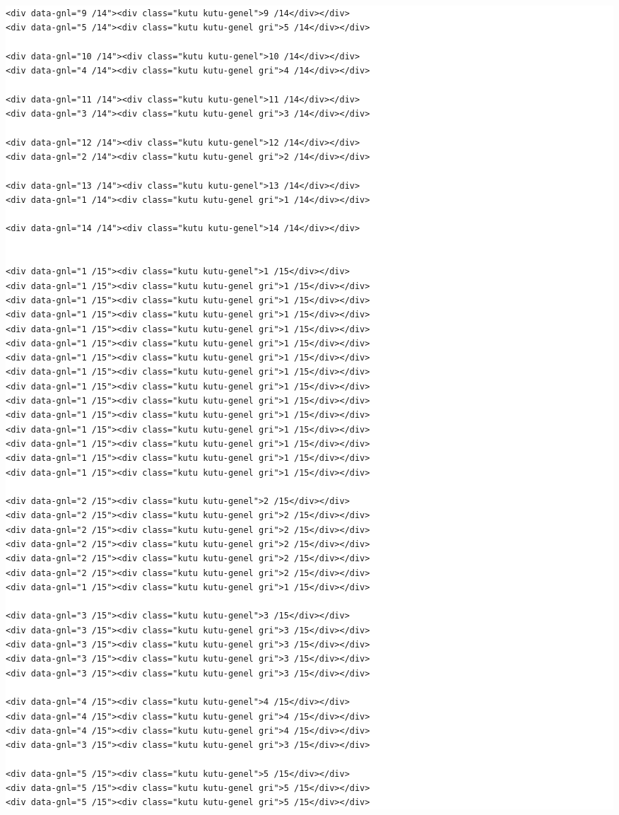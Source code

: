     <div data-gnl="9 /14"><div class="kutu kutu-genel">9 /14</div></div>
    <div data-gnl="5 /14"><div class="kutu kutu-genel gri">5 /14</div></div>

    <div data-gnl="10 /14"><div class="kutu kutu-genel">10 /14</div></div>
    <div data-gnl="4 /14"><div class="kutu kutu-genel gri">4 /14</div></div>

    <div data-gnl="11 /14"><div class="kutu kutu-genel">11 /14</div></div>
    <div data-gnl="3 /14"><div class="kutu kutu-genel gri">3 /14</div></div>

    <div data-gnl="12 /14"><div class="kutu kutu-genel">12 /14</div></div>
    <div data-gnl="2 /14"><div class="kutu kutu-genel gri">2 /14</div></div>

    <div data-gnl="13 /14"><div class="kutu kutu-genel">13 /14</div></div>
    <div data-gnl="1 /14"><div class="kutu kutu-genel gri">1 /14</div></div>

    <div data-gnl="14 /14"><div class="kutu kutu-genel">14 /14</div></div>


    <div data-gnl="1 /15"><div class="kutu kutu-genel">1 /15</div></div>
    <div data-gnl="1 /15"><div class="kutu kutu-genel gri">1 /15</div></div>
    <div data-gnl="1 /15"><div class="kutu kutu-genel gri">1 /15</div></div>
    <div data-gnl="1 /15"><div class="kutu kutu-genel gri">1 /15</div></div>
    <div data-gnl="1 /15"><div class="kutu kutu-genel gri">1 /15</div></div>
    <div data-gnl="1 /15"><div class="kutu kutu-genel gri">1 /15</div></div>
    <div data-gnl="1 /15"><div class="kutu kutu-genel gri">1 /15</div></div>
    <div data-gnl="1 /15"><div class="kutu kutu-genel gri">1 /15</div></div>
    <div data-gnl="1 /15"><div class="kutu kutu-genel gri">1 /15</div></div>
    <div data-gnl="1 /15"><div class="kutu kutu-genel gri">1 /15</div></div>
    <div data-gnl="1 /15"><div class="kutu kutu-genel gri">1 /15</div></div>
    <div data-gnl="1 /15"><div class="kutu kutu-genel gri">1 /15</div></div>
    <div data-gnl="1 /15"><div class="kutu kutu-genel gri">1 /15</div></div>
    <div data-gnl="1 /15"><div class="kutu kutu-genel gri">1 /15</div></div>
    <div data-gnl="1 /15"><div class="kutu kutu-genel gri">1 /15</div></div>

    <div data-gnl="2 /15"><div class="kutu kutu-genel">2 /15</div></div>
    <div data-gnl="2 /15"><div class="kutu kutu-genel gri">2 /15</div></div>
    <div data-gnl="2 /15"><div class="kutu kutu-genel gri">2 /15</div></div>
    <div data-gnl="2 /15"><div class="kutu kutu-genel gri">2 /15</div></div>
    <div data-gnl="2 /15"><div class="kutu kutu-genel gri">2 /15</div></div>
    <div data-gnl="2 /15"><div class="kutu kutu-genel gri">2 /15</div></div>
    <div data-gnl="1 /15"><div class="kutu kutu-genel gri">1 /15</div></div>

    <div data-gnl="3 /15"><div class="kutu kutu-genel">3 /15</div></div>
    <div data-gnl="3 /15"><div class="kutu kutu-genel gri">3 /15</div></div>
    <div data-gnl="3 /15"><div class="kutu kutu-genel gri">3 /15</div></div>
    <div data-gnl="3 /15"><div class="kutu kutu-genel gri">3 /15</div></div>
    <div data-gnl="3 /15"><div class="kutu kutu-genel gri">3 /15</div></div>

    <div data-gnl="4 /15"><div class="kutu kutu-genel">4 /15</div></div>
    <div data-gnl="4 /15"><div class="kutu kutu-genel gri">4 /15</div></div>
    <div data-gnl="4 /15"><div class="kutu kutu-genel gri">4 /15</div></div>
    <div data-gnl="3 /15"><div class="kutu kutu-genel gri">3 /15</div></div>

    <div data-gnl="5 /15"><div class="kutu kutu-genel">5 /15</div></div>
    <div data-gnl="5 /15"><div class="kutu kutu-genel gri">5 /15</div></div>
    <div data-gnl="5 /15"><div class="kutu kutu-genel gri">5 /15</div></div>
